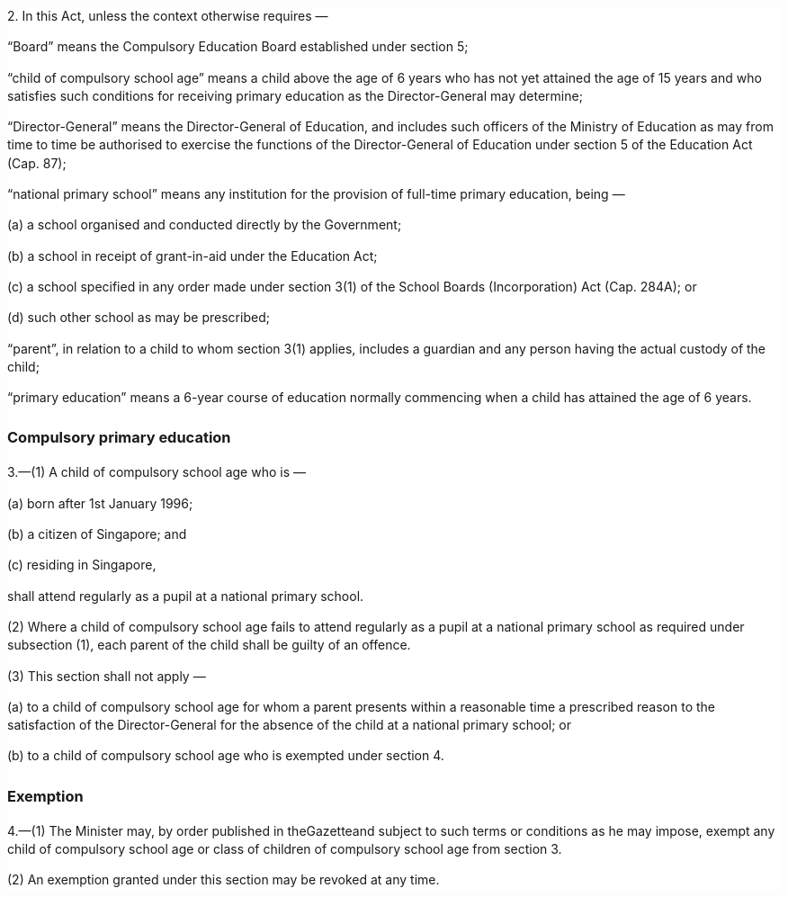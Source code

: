 2\. In this Act, unless the context otherwise requires —

“Board” means the Compulsory Education Board established under section 5;

“child of compulsory school age” means a child above the age of 6 years who has not yet attained the age of 15 years and who satisfies such conditions for receiving primary education as the Director-General may determine;

“Director-General” means the Director-General of Education, and includes such officers of the Ministry of Education as may from time to time be authorised to exercise the functions of the Director-General of Education under section 5 of the Education Act (Cap. 87);

“national primary school” means any institution for the provision of full-time primary education, being —

(a) a school organised and conducted directly by the Government;

(b) a school in receipt of grant-in-aid under the Education Act;

(c) a school specified in any order made under section 3(1) of the School Boards (Incorporation) Act (Cap. 284A); or

(d) such other school as may be prescribed;

“parent”, in relation to a child to whom section 3(1) applies, includes a guardian and any person having the actual custody of the child;

“primary education” means a 6-year course of education normally commencing when a child has attained the age of 6 years.

### Compulsory primary education

3\.—(1) A child of compulsory school age who is —

(a) born after 1st January 1996;

(b) a citizen of Singapore; and

(c) residing in Singapore,

shall attend regularly as a pupil at a national primary school.

(2) Where a child of compulsory school age fails to attend regularly as a pupil at a national primary school as required under subsection (1), each parent of the child shall be guilty of an offence.

(3) This section shall not apply —

(a) to a child of compulsory school age for whom a parent presents within a reasonable time a prescribed reason to the satisfaction of the Director-General for the absence of the child at a national primary school; or

(b) to a child of compulsory school age who is exempted under section 4.

### Exemption

4\.—(1) The Minister may, by order published in theGazetteand subject to such terms or conditions as he may impose, exempt any child of compulsory school age or class of children of compulsory school age from section 3.

(2) An exemption granted under this section may be revoked at any time.
